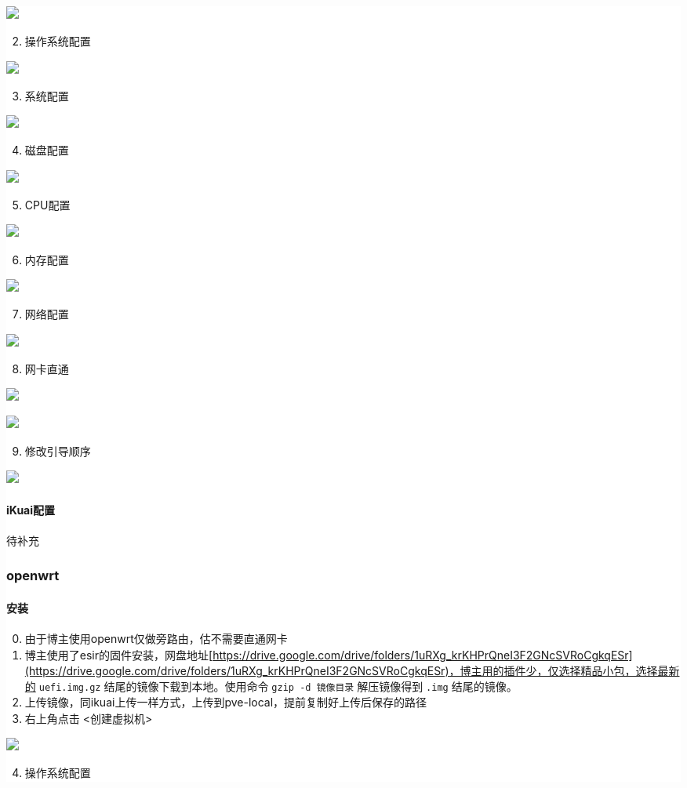 ![](https://pic.yqqy.top/blog/202208291013559.png)

2. 操作系统配置

![](https://pic.yqqy.top/blog/202208291014407.png)

3. 系统配置

![](https://pic.yqqy.top/blog/202208291014310.png)

4. 磁盘配置

![](https://pic.yqqy.top/blog/202208291048429.png)

5. CPU配置

![](https://pic.yqqy.top/blog/202208291055653.png)

6. 内存配置

![](https://pic.yqqy.top/blog/202208291056704.png)

7. 网络配置

![](https://pic.yqqy.top/blog/202208291058116.png)

8. 网卡直通

![](https://pic.yqqy.top/blog/202208291112421.png)

![](https://pic.yqqy.top/blog/202208291124108.png)

9. 修改引导顺序

![](https://pic.yqqy.top/blog/202208291114446.png)

#### iKuai配置

待补充

### openwrt

#### 安装

0. 由于博主使用openwrt仅做旁路由，估不需要直通网卡
1. 博主使用了esir的固件安装，网盘地址[https://drive.google.com/drive/folders/1uRXg_krKHPrQneI3F2GNcSVRoCgkqESr](https://drive.google.com/drive/folders/1uRXg_krKHPrQneI3F2GNcSVRoCgkqESr)，博主用的插件少，仅选择精品小包，选择最新的 `uefi.img.gz` 结尾的镜像下载到本地。使用命令 `gzip -d 镜像目录` 解压镜像得到 `.img` 结尾的镜像。
2. 上传镜像，同ikuai上传一样方式，上传到pve-local，提前复制好上传后保存的路径
3. 右上角点击 <创建虚拟机>

![](https://pic.yqqy.top/blog/202208291153945.png)

4. 操作系统配置
